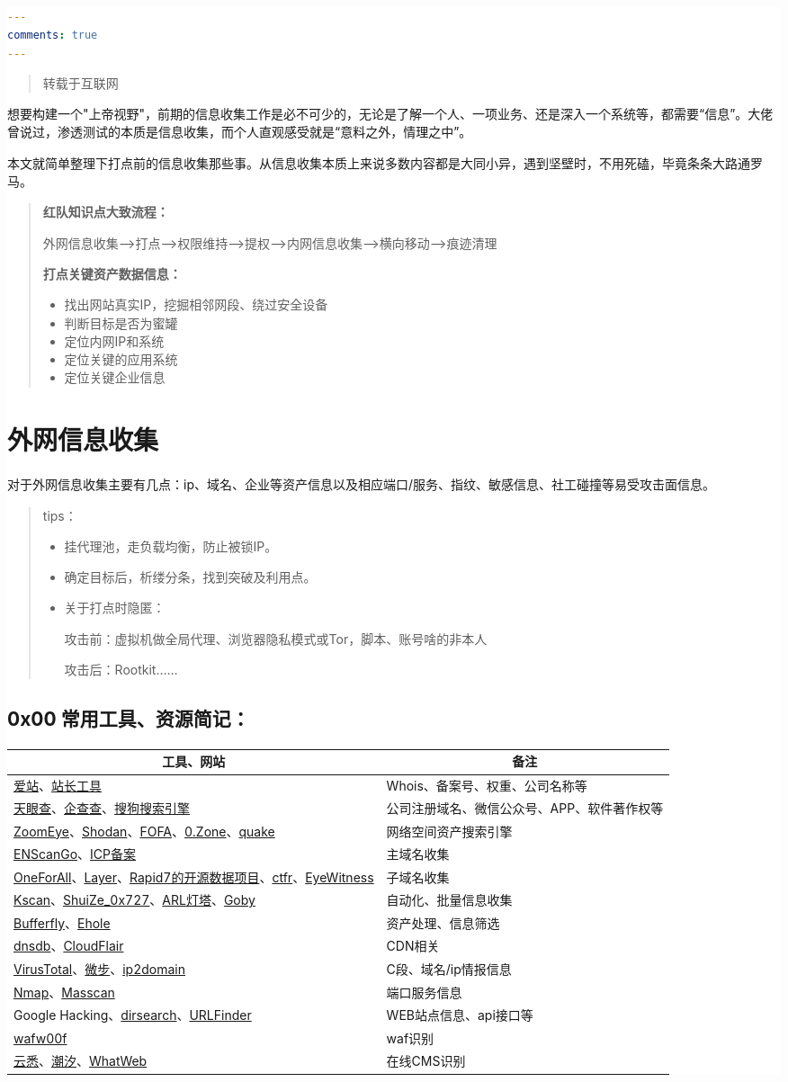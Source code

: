 ```yaml
---
comments: true
---
```

> 转载于互联网


想要构建一个"上帝视野"，前期的信息收集工作是必不可少的，无论是了解一个人、一项业务、还是深入一个系统等，都需要“信息”。大佬曾说过，渗透测试的本质是信息收集，而个人直观感受就是“意料之外，情理之中”。

本文就简单整理下打点前的信息收集那些事。从信息收集本质上来说多数内容都是大同小异，遇到坚壁时，不用死磕，毕竟条条大路通罗马。

> **红队知识点大致流程：**
> 
> 外网信息收集——>打点——>权限维持——>提权——>内网信息收集——>横向移动——>痕迹清理
> 
> **打点关键资产数据信息：**
> 
> - 找出网站真实IP，挖掘相邻网段、绕过安全设备
> - 判断目标是否为蜜罐
> - 定位内网IP和系统
> - 定位关键的应用系统
> - 定位关键企业信息

外网信息收集
======

对于外网信息收集主要有几点：ip、域名、企业等资产信息以及相应端口/服务、指纹、敏感信息、社工碰撞等易受攻击面信息。

> tips：
> 
> - 挂代理池，走负载均衡，防止被锁IP。
> - 确定目标后，析缕分条，找到突破及利用点。
> - 关于打点时隐匿：
>     
>     攻击前：虚拟机做全局代理、浏览器隐私模式或Tor，脚本、账号啥的非本人
>     
>     攻击后：Rootkit……

0x00 常用工具、资源简记：
---------------

| 工具、网站 | 备注 |
|---|---|
| [爱站](https://www.aizhan.com/)、[站长工具](https://tool.chinaz.com/) | Whois、备案号、权重、公司名称等 |
| [天眼查](https://www.tianyancha.com/)、[企查查](https://www.qichacha.com/)、[搜狗搜索引擎](https://wx.sogou.com/) | 公司注册域名、微信公众号、APP、软件著作权等 |
| [ZoomEye](https://www.zoomeye.org/)、[Shodan](https://shodan.io/)、[FOFA](https://fofa.so/)、[0.Zone](https://0.zone/)、[quake](https://quake.360.cn/quake/#/index) | 网络空间资产搜索引擎 |
| [ENScanGo](https://github.com/wgpsec/ENScan_GO)、[ICP备案](https://beian.miit.gov.cn/#/Integrated/index) | 主域名收集 |
| [OneForAll](https://github.com/shmilylty/OneForAll)、[Layer](https://github.com/euphrat1ca/LayerDomainFinder)、[Rapid7的开源数据项目](https://opendata.rapid7.com/)、[ctfr](https://github.com/UnaPibaGeek/ctfr)、[EyeWitness](https://github.com/FortyNorthSecurity/EyeWitness) | 子域名收集 |
| [Kscan](https://github.com/lcvvvv/kscan)、[ShuiZe_0x727](https://github.com/0x727/ShuiZe_0x727)、[ARL灯塔](https://github.com/TophantTechnology/ARL)、[Goby](https://gobies.org/) | 自动化、批量信息收集 |
| [Bufferfly](https://github.com/dr0op/bufferfly)、[Ehole](https://github.com/EdgeSecurityTeam/EHole) | 资产处理、信息筛选 |
| [dnsdb](https://dnsdb.io/zh-cn/)、[CloudFlair](https://github.com/christophetd/CloudFlair) | CDN相关 |
| [VirusTotal](https://www.virustotal.com/)、[微步](https://x.threatbook.cn/)、[ip2domain](https://github.com/Sma11New/ip2domain) | C段、域名/ip情报信息 |
| [Nmap](https://nmap.org/)、[Masscan](https://github.com/robertdavidgraham/masscan) | 端口服务信息 |
| Google Hacking、[dirsearch](https://github.com/maurosoria/dirsearch)、[URLFinder](https://github.com/pingc0y/URLFinder) | WEB站点信息、api接口等 |
| [wafw00f](https://github.com/EnableSecurity/wafw00f) | waf识别 |
| [云悉](http://www.yunsee.cn/)、[潮汐](http://finger.tidesec.net/home/index/index.html)、[WhatWeb](https://www.whatweb.net/) | 在线CMS识别 |